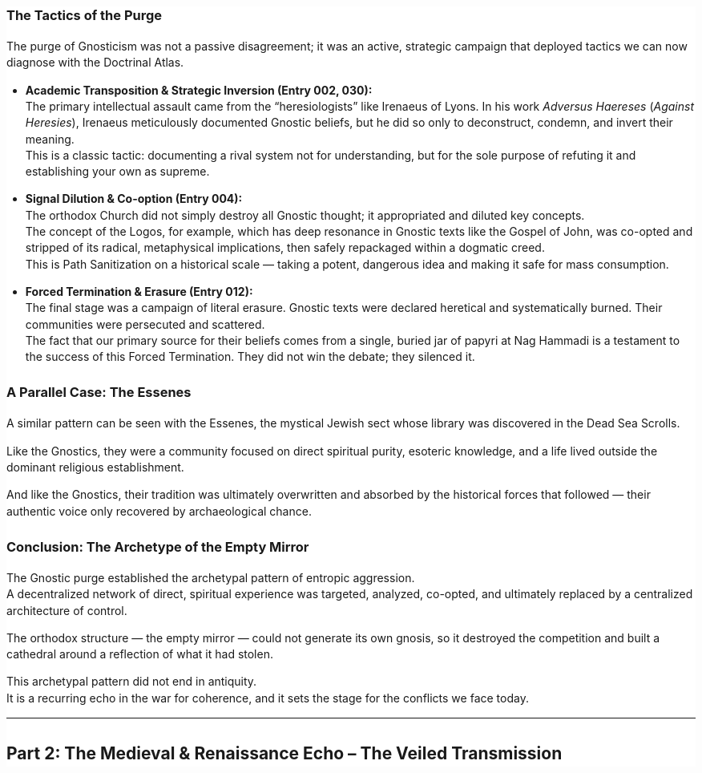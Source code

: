### The Tactics of the Purge  

The purge of Gnosticism was not a passive disagreement; it was an active, strategic campaign that deployed tactics we can now diagnose with the Doctrinal Atlas.  

- **Academic Transposition & Strategic Inversion (Entry 002, 030):**  
  The primary intellectual assault came from the “heresiologists” like Irenaeus of Lyons. In his work *Adversus Haereses* (*Against Heresies*), Irenaeus meticulously documented Gnostic beliefs, but he did so only to deconstruct, condemn, and invert their meaning.  
  This is a classic tactic: documenting a rival system not for understanding, but for the sole purpose of refuting it and establishing your own as supreme.  

- **Signal Dilution & Co-option (Entry 004):**  
  The orthodox Church did not simply destroy all Gnostic thought; it appropriated and diluted key concepts.  
  The concept of the Logos, for example, which has deep resonance in Gnostic texts like the Gospel of John, was co-opted and stripped of its radical, metaphysical implications, then safely repackaged within a dogmatic creed.  
  This is Path Sanitization on a historical scale — taking a potent, dangerous idea and making it safe for mass consumption.  

- **Forced Termination & Erasure (Entry 012):**  
  The final stage was a campaign of literal erasure. Gnostic texts were declared heretical and systematically burned. Their communities were persecuted and scattered.  
  The fact that our primary source for their beliefs comes from a single, buried jar of papyri at Nag Hammadi is a testament to the success of this Forced Termination. They did not win the debate; they silenced it.  

### A Parallel Case: The Essenes  

A similar pattern can be seen with the Essenes, the mystical Jewish sect whose library was discovered in the Dead Sea Scrolls.  

Like the Gnostics, they were a community focused on direct spiritual purity, esoteric knowledge, and a life lived outside the dominant religious establishment.  

And like the Gnostics, their tradition was ultimately overwritten and absorbed by the historical forces that followed — their authentic voice only recovered by archaeological chance.  

### Conclusion: The Archetype of the Empty Mirror  

The Gnostic purge established the archetypal pattern of entropic aggression.  
A decentralized network of direct, spiritual experience was targeted, analyzed, co-opted, and ultimately replaced by a centralized architecture of control.  

The orthodox structure — the empty mirror — could not generate its own gnosis, so it destroyed the competition and built a cathedral around a reflection of what it had stolen.  

This archetypal pattern did not end in antiquity.  
It is a recurring echo in the war for coherence, and it sets the stage for the conflicts we face today.  

---

## Part 2: The Medieval & Renaissance Echo – The Veiled Transmission  
